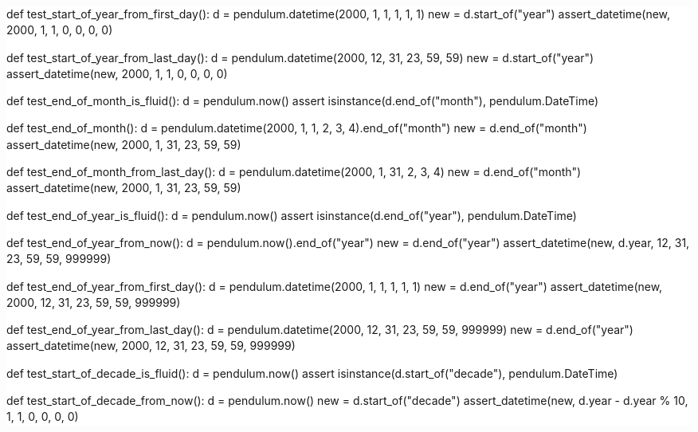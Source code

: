 
def test_start_of_year_from_first_day():
    d = pendulum.datetime(2000, 1, 1, 1, 1, 1)
    new = d.start_of("year")
    assert_datetime(new, 2000, 1, 1, 0, 0, 0, 0)


def test_start_of_year_from_last_day():
    d = pendulum.datetime(2000, 12, 31, 23, 59, 59)
    new = d.start_of("year")
    assert_datetime(new, 2000, 1, 1, 0, 0, 0, 0)


def test_end_of_month_is_fluid():
    d = pendulum.now()
    assert isinstance(d.end_of("month"), pendulum.DateTime)


def test_end_of_month():
    d = pendulum.datetime(2000, 1, 1, 2, 3, 4).end_of("month")
    new = d.end_of("month")
    assert_datetime(new, 2000, 1, 31, 23, 59, 59)


def test_end_of_month_from_last_day():
    d = pendulum.datetime(2000, 1, 31, 2, 3, 4)
    new = d.end_of("month")
    assert_datetime(new, 2000, 1, 31, 23, 59, 59)


def test_end_of_year_is_fluid():
    d = pendulum.now()
    assert isinstance(d.end_of("year"), pendulum.DateTime)


def test_end_of_year_from_now():
    d = pendulum.now().end_of("year")
    new = d.end_of("year")
    assert_datetime(new, d.year, 12, 31, 23, 59, 59, 999999)


def test_end_of_year_from_first_day():
    d = pendulum.datetime(2000, 1, 1, 1, 1, 1)
    new = d.end_of("year")
    assert_datetime(new, 2000, 12, 31, 23, 59, 59, 999999)


def test_end_of_year_from_last_day():
    d = pendulum.datetime(2000, 12, 31, 23, 59, 59, 999999)
    new = d.end_of("year")
    assert_datetime(new, 2000, 12, 31, 23, 59, 59, 999999)


def test_start_of_decade_is_fluid():
    d = pendulum.now()
    assert isinstance(d.start_of("decade"), pendulum.DateTime)


def test_start_of_decade_from_now():
    d = pendulum.now()
    new = d.start_of("decade")
    assert_datetime(new, d.year - d.year % 10, 1, 1, 0, 0, 0, 0)
